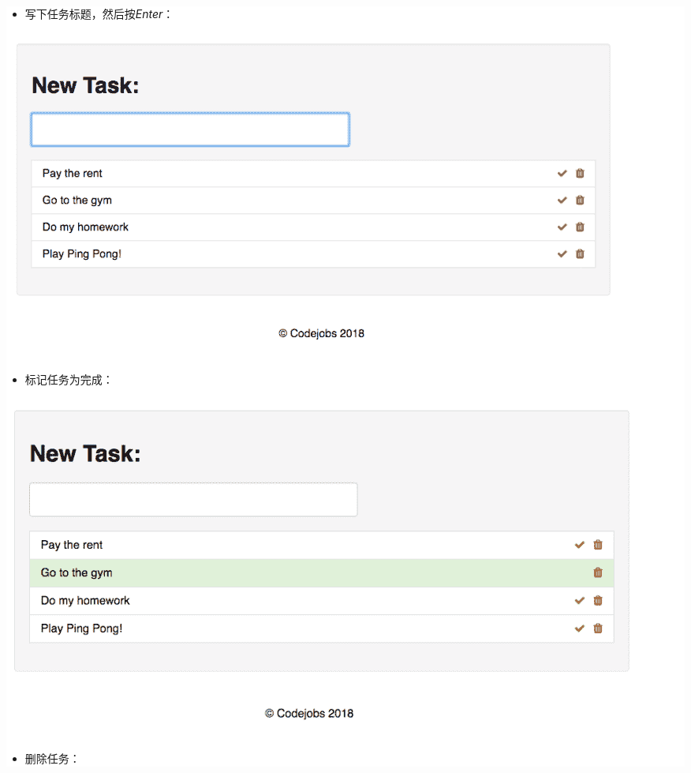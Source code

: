 +   写下任务标题，然后按*Enter*：

![](img/a1c1f936-b61e-4798-8d92-16a1a794248c.png)

+   标记任务为完成：

![](img/f0129857-e44e-42ec-b668-eeb1d7d14a59.png)

+   删除任务：
